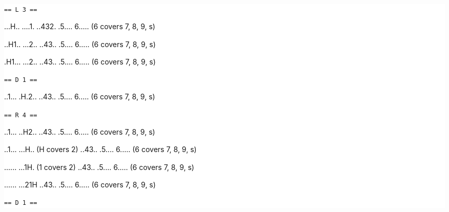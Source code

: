     == L 3 ==
    
   ...H..
   ....1.
   ..432.
   .5....
    6.....  (6 covers 7, 8, 9, s)
    
   ..H1..
   ...2..
   ..43..
   .5....
    6.....  (6 covers 7, 8, 9, s)
    
   .H1...
   ...2..
   ..43..
   .5....
    6.....  (6 covers 7, 8, 9, s)
    
    == D 1 ==
    
   ..1...
   .H.2..
   ..43..
   .5....
    6.....  (6 covers 7, 8, 9, s)
    
    == R 4 ==
    
   ..1...
   ..H2..
   ..43..
   .5....
    6.....  (6 covers 7, 8, 9, s)
    
   ..1...
   ...H..  (H covers 2)
   ..43..
   .5....
    6.....  (6 covers 7, 8, 9, s)
    
   ......
   ...1H.  (1 covers 2)
   ..43..
   .5....
    6.....  (6 covers 7, 8, 9, s)
    
   ......
   ...21H
   ..43..
   .5....
    6.....  (6 covers 7, 8, 9, s)
    
    == D 1 ==
    